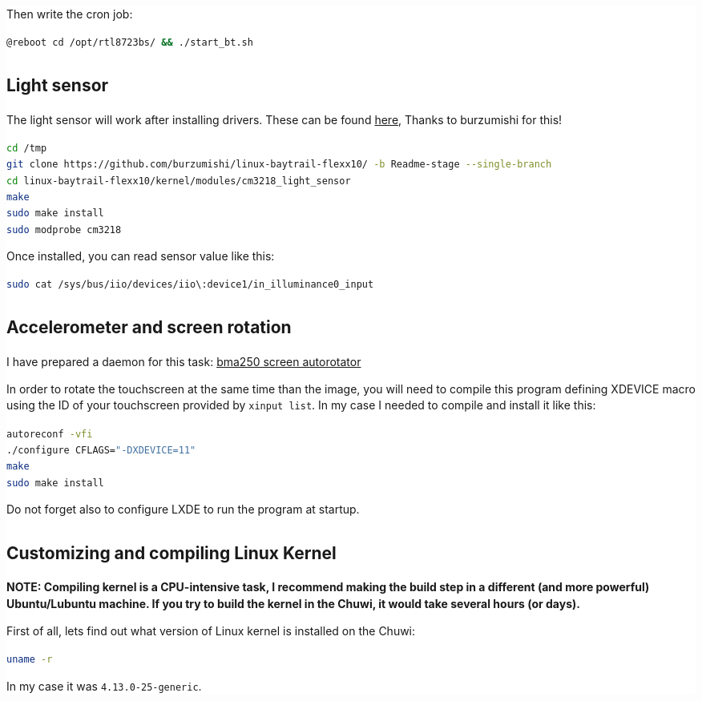 Then write the cron job:
```bash
@reboot cd /opt/rtl8723bs/ && ./start_bt.sh 
```

Light sensor
------------
The light sensor will work after installing drivers. These can be found [here](https://github.com/burzumishi/linux-baytrail-flexx10/tree/Readme-stage/kernel/modules/cm3218_light_sensor), Thanks to burzumishi for this!

```bash
cd /tmp
git clone https://github.com/burzumishi/linux-baytrail-flexx10/ -b Readme-stage --single-branch
cd linux-baytrail-flexx10/kernel/modules/cm3218_light_sensor
make
sudo make install
sudo modprobe cm3218
```

Once installed, you can read sensor value like this:

```bash
sudo cat /sys/bus/iio/devices/iio\:device1/in_illuminance0_input
```

Accelerometer and screen rotation
---------------------------------

I have prepared a daemon for this task: [bma250 screen autorotator](https://github.com/willyneutron/bma250-screen-autorotator)

In order to rotate the touchscreen at the same time than the image, you will need to compile this program defining XDEVICE macro using
the ID of your touchscreen provided by ```xinput list```. In my case I needed to compile and install it like this:

```bash
autoreconf -vfi
./configure CFLAGS="-DXDEVICE=11"
make
sudo make install
```   
Do not forget also to configure LXDE to run the program at startup.

Customizing and compiling Linux Kernel
--------------------------------------

**NOTE: Compiling kernel is a CPU-intensive task, I recommend making the build step in a different (and more powerful) Ubuntu/Lubuntu machine. If you try
to build the kernel in the Chuwi, it would take several hours (or days).**

First of all, lets find out what version of Linux kernel is installed on the Chuwi:
```bash
uname -r
```
In my case it was ```4.13.0-25-generic```.
